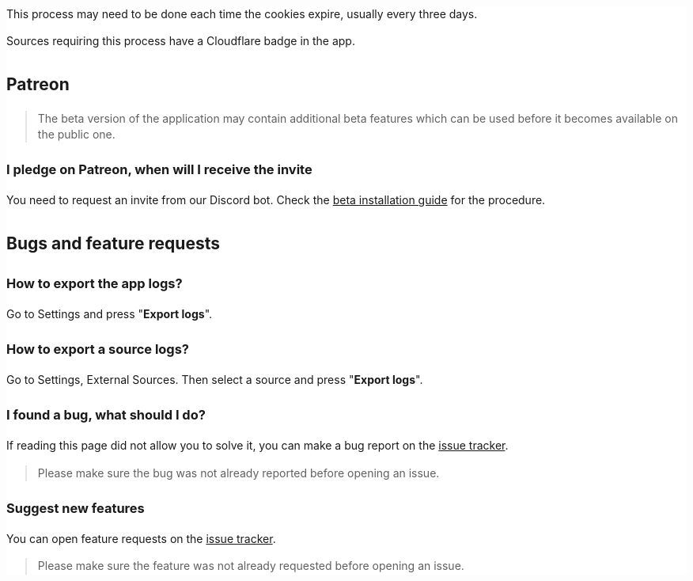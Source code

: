 This process may need to be done each time the cookies expire, usually every three days.

Sources requiring this process have a <el-tag type="danger" size="mini" effect="dark"> Cloudflare </el-tag> badge in the app. 

## Patreon

> The beta version of the application may contain additional beta features which can be used before it becomes available on the public one.

### I pledge on Patreon, when will I receive the invite
You need to request an invite from our Discord bot. Check the [beta installation guide](/help/installation/beta-testflight/) for the procedure.

## Bugs and feature requests

### How to export the app logs?
Go to Settings and press "**Export logs**".

### How to export a source logs?
Go to Settings, External Sources. Then select a source and press "**Export logs**".

### I found a bug, what should I do?
If reading this page did not allow you to solve it, you can make a bug report on the [issue tracker](https://github.com/Paperback-iOS/app/issues).

> Please make sure the bug was not already reported before opening an issue.

### Suggest new features
You can open feature requests on the [issue tracker](https://github.com/Paperback-iOS/app/issues).

> Please make sure the feature was not already requested before opening an issue.
